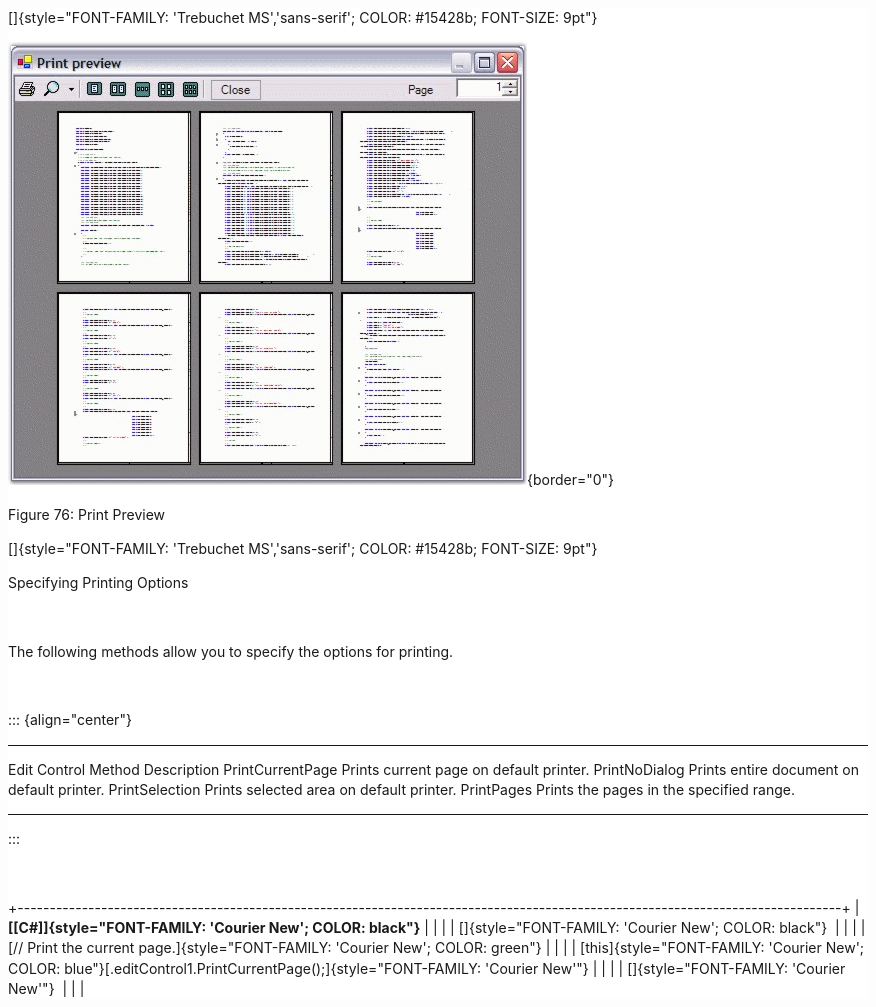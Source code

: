 []{style="FONT-FAMILY: 'Trebuchet MS','sans-serif'; COLOR: #15428b; FONT-SIZE: 9pt"} 

![](ImagesExt/image90_77.jpg){border="0"}

Figure 76: Print Preview

[]{style="FONT-FAMILY: 'Trebuchet MS','sans-serif'; COLOR: #15428b; FONT-SIZE: 9pt"} 

Specifying Printing Options

 

The following methods allow you to specify the options for printing.

 

::: {align="center"}
  --------------------- --------------------------------------------
  Edit Control Method   Description
  PrintCurrentPage      Prints current page on default printer.
  PrintNoDialog         Prints entire document on default printer.
  PrintSelection        Prints selected area on default printer.
  PrintPages            Prints the pages in the specified range.
  --------------------- --------------------------------------------
:::

 

+--------------------------------------------------------------------------------------------------------------------------------+
| **[\[C#\]]{style="FONT-FAMILY: 'Courier New'; COLOR: black"}**                                                                 |
|                                                                                                                                |
| []{style="FONT-FAMILY: 'Courier New'; COLOR: black"}                                                                           |
|                                                                                                                                |
| [// Print the current page.]{style="FONT-FAMILY: 'Courier New'; COLOR: green"}                                                 |
|                                                                                                                                |
| [this]{style="FONT-FAMILY: 'Courier New'; COLOR: blue"}[.editControl1.PrintCurrentPage();]{style="FONT-FAMILY: 'Courier New'"} |
|                                                                                                                                |
| []{style="FONT-FAMILY: 'Courier New'"}                                                                                         |
|                                                                                                                                |
